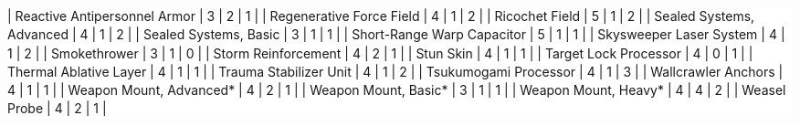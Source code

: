 | Reactive Antipersonnel Armor | 3   | 2    | 1   |
| Regenerative Force Field     | 4   | 1    | 2   |
| Ricochet Field               | 5   | 1    | 2   |
| Sealed Systems, Advanced     | 4   | 1    | 2   |
| Sealed Systems, Basic        | 3   | 1    | 1   |
| Short-Range Warp Capacitor   | 5   | 1    | 1   |
| Skysweeper Laser System      | 4   | 1    | 2   |
| Smokethrower                 | 3   | 1    | 0   |
| Storm Reinforcement          | 4   | 2    | 1   |
| Stun Skin                    | 4   | 1    | 1   |
| Target Lock Processor        | 4   | 0    | 1   |
| Thermal Ablative Layer       | 4   | 1    | 1   |
| Trauma Stabilizer Unit       | 4   | 1    | 2   |
| Tsukumogami Processor        | 4   | 1    | 3   |
| Wallcrawler Anchors          | 4   | 1    | 1   |
| Weapon Mount, Advanced*      | 4   | 2    | 1   |
| Weapon Mount, Basic*         | 3   | 1    | 1   |
| Weapon Mount, Heavy*         | 4   | 4    | 2   |
| Weasel Probe                 | 4   | 2    | 1   |
